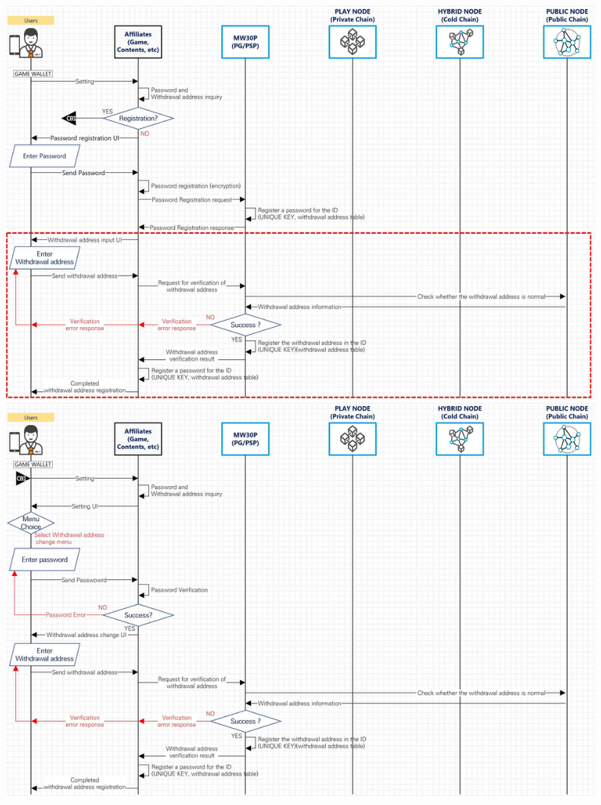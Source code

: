   <img src="https://github.com/verseGEO/verseGEO.json.api-en/blob/main/src/04SEQ-01.Withdrawal_address_verification.jpg">
  <img src="https://github.com/verseGEO/verseGEO.json.api-en/blob/main/src/04SEQ-02.Withdrawal_address_change.jpg">
